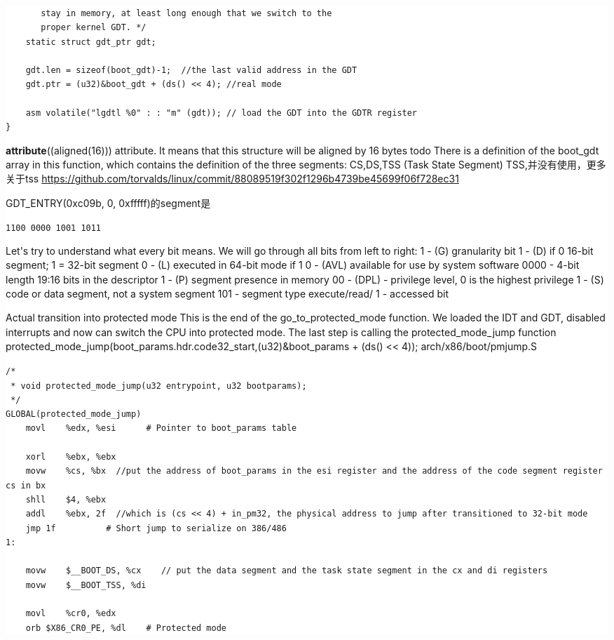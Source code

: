 ```
	   stay in memory, at least long enough that we switch to the
	   proper kernel GDT. */
	static struct gdt_ptr gdt;

	gdt.len = sizeof(boot_gdt)-1;  //the last valid address in the GDT
	gdt.ptr = (u32)&boot_gdt + (ds() << 4); //real mode

	asm volatile("lgdtl %0" : : "m" (gdt)); // load the GDT into the GDTR register
}
```
__attribute__((aligned(16))) attribute. It means that this structure will be aligned by 16 bytes  todo
There is a definition of the boot_gdt array in this function, which contains the definition of the three segments:
CS,DS,TSS (Task State Segment)
TSS,并没有使用，更多关于tss
https://github.com/torvalds/linux/commit/88089519f302f1296b4739be45699f06f728ec31

GDT_ENTRY(0xc09b, 0, 0xfffff)的segment是
```
1100 0000 1001 1011
```
Let's try to understand what every bit means. We will go through all bits from left to right:
1 - (G) granularity bit
1 - (D) if 0 16-bit segment; 1 = 32-bit segment
0 - (L) executed in 64-bit mode if 1
0 - (AVL) available for use by system software
0000 - 4-bit length 19:16 bits in the descriptor
1 - (P) segment presence in memory
00 - (DPL) - privilege level, 0 is the highest privilege
1 - (S) code or data segment, not a system segment
101 - segment type execute/read/
1 - accessed bit



Actual transition into protected mode
This is the end of the go_to_protected_mode function. We loaded the IDT and GDT, disabled interrupts 
and now can switch the CPU into protected mode. The last step is calling the protected_mode_jump function
protected_mode_jump(boot_params.hdr.code32_start,(u32)&boot_params + (ds() << 4));
arch/x86/boot/pmjump.S
```
/*
 * void protected_mode_jump(u32 entrypoint, u32 bootparams);
 */
GLOBAL(protected_mode_jump)
	movl	%edx, %esi		# Pointer to boot_params table

	xorl	%ebx, %ebx  
	movw	%cs, %bx  //put the address of boot_params in the esi register and the address of the code segment register cs in bx
	shll	$4, %ebx
	addl	%ebx, 2f  //which is (cs << 4) + in_pm32, the physical address to jump after transitioned to 32-bit mode
	jmp	1f			# Short jump to serialize on 386/486
1:

	movw	$__BOOT_DS, %cx    // put the data segment and the task state segment in the cx and di registers
	movw	$__BOOT_TSS, %di

	movl	%cr0, %edx
	orb	$X86_CR0_PE, %dl	# Protected mode
```